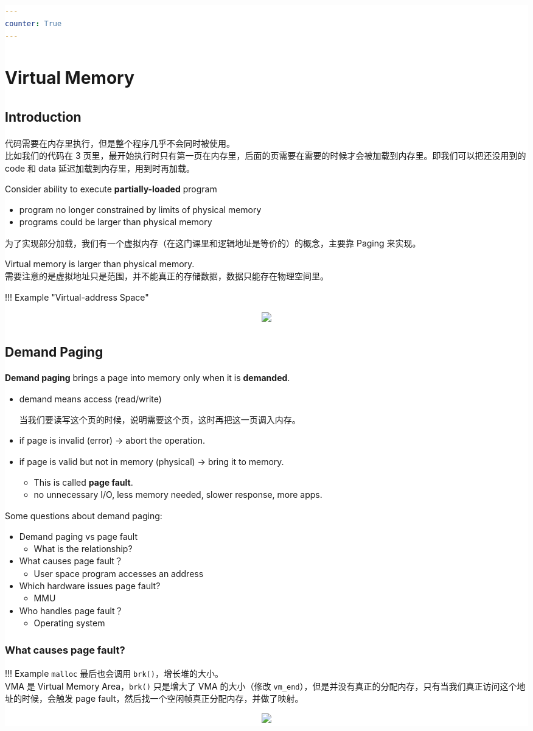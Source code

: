 ```yaml
---
counter: True  
---
```


# Virtual Memory

## Introduction

代码需要在内存里执行，但是整个程序几乎不会同时被使用。  
比如我们的代码在 3 页里，最开始执行时只有第一页在内存里，后面的页需要在需要的时候才会被加载到内存里。即我们可以把还没用到的 code 和 data 延迟加载到内存里，用到时再加载。

Consider ability to execute **partially-loaded** program

* program no longer constrained by limits of physical memory
* programs could be larger than physical memory

为了实现部分加载，我们有一个虚拟内存（在这门课里和逻辑地址是等价的）的概念，主要靠 Paging 来实现。

Virtual memory is larger than physical memory.  
需要注意的是虚拟地址只是范围，并不能真正的存储数据，数据只能存在物理空间里。

!!! Example "Virtual-address Space"
    <div align = center><img src="https://cdn.hobbitqia.cc/20231121102143.png" width=60%></div>

## Demand Paging

**Demand paging** brings a page into memory only when it is **demanded**.

* demand means access (read/write)

    当我们要读写这个页的时候，说明需要这个页，这时再把这一页调入内存。

* if page is invalid (error) -> abort the operation.
* if page is valid but not in memory (physical) -> bring it to memory.
    * This is called **page fault**.
    * no unnecessary I/O, less memory needed, slower response, more apps.

Some questions about demand paging:

* Demand paging vs page fault
    * What is the relationship?
* What causes page fault？
    * User space program accesses an address
* Which hardware issues page fault?
    * MMU
* Who handles page fault？
    * Operating system

### What causes page fault?

!!! Example
    `malloc` 最后也会调用 `brk()`，增长堆的大小。  
    VMA 是 Virtual Memory Area，`brk()` 只是增大了 VMA 的大小（修改 `vm_end`），但是并没有真正的分配内存，只有当我们真正访问这个地址的时候，会触发 page fault，然后找一个空闲帧真正分配内存，并做了映射。
    <div align = center><img src="https://cdn.hobbitqia.cc/20231121102741.png" width=75%></div>
    
